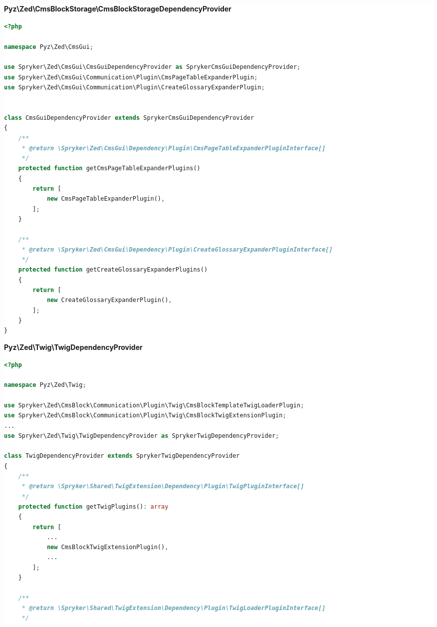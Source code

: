 **Pyz\Zed\CmsBlockStorage\CmsBlockStorageDependencyProvider**

```php
<?php

namespace Pyz\Zed\CmsGui;

use Spryker\Zed\CmsGui\CmsGuiDependencyProvider as SprykerCmsGuiDependencyProvider;
use Spryker\Zed\CmsGui\Communication\Plugin\CmsPageTableExpanderPlugin;
use Spryker\Zed\CmsGui\Communication\Plugin\CreateGlossaryExpanderPlugin;


class CmsGuiDependencyProvider extends SprykerCmsGuiDependencyProvider
{
    /**
     * @return \Spryker\Zed\CmsGui\Dependency\Plugin\CmsPageTableExpanderPluginInterface[]
     */
    protected function getCmsPageTableExpanderPlugins()
    {
        return [
            new CmsPageTableExpanderPlugin(),
        ];
    }

    /**
     * @return \Spryker\Zed\CmsGui\Dependency\Plugin\CreateGlossaryExpanderPluginInterface[]
     */
    protected function getCreateGlossaryExpanderPlugins()
    {
        return [
            new CreateGlossaryExpanderPlugin(),
        ];
    }
}
```

**Pyz\Zed\Twig\TwigDependencyProvider**

```php
<?php

namespace Pyz\Zed\Twig;

use Spryker\Zed\CmsBlock\Communication\Plugin\Twig\CmsBlockTemplateTwigLoaderPlugin;
use Spryker\Zed\CmsBlock\Communication\Plugin\Twig\CmsBlockTwigExtensionPlugin;
...
use Spryker\Zed\Twig\TwigDependencyProvider as SprykerTwigDependencyProvider;

class TwigDependencyProvider extends SprykerTwigDependencyProvider
{
    /**
     * @return \Spryker\Shared\TwigExtension\Dependency\Plugin\TwigPluginInterface[]
     */
    protected function getTwigPlugins(): array
    {
        return [
            ...
            new CmsBlockTwigExtensionPlugin(),
            ...
        ];
    }

    /**
     * @return \Spryker\Shared\TwigExtension\Dependency\Plugin\TwigLoaderPluginInterface[]
     */
```